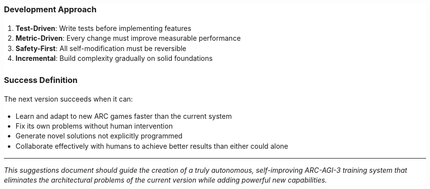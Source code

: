 ### **Development Approach**
1. **Test-Driven**: Write tests before implementing features
2. **Metric-Driven**: Every change must improve measurable performance
3. **Safety-First**: All self-modification must be reversible
4. **Incremental**: Build complexity gradually on solid foundations

### **Success Definition**
The next version succeeds when it can:
- Learn and adapt to new ARC games faster than the current system
- Fix its own problems without human intervention
- Generate novel solutions not explicitly programmed
- Collaborate effectively with humans to achieve better results than either could alone

---

*This suggestions document should guide the creation of a truly autonomous, self-improving ARC-AGI-3 training system that eliminates the architectural problems of the current version while adding powerful new capabilities.*
